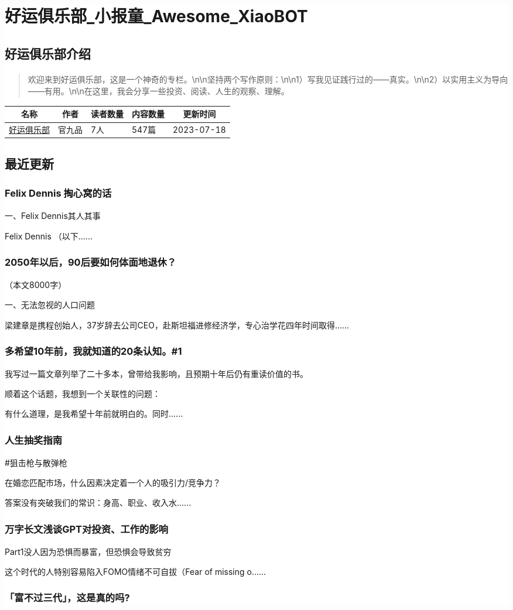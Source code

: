 # 好运俱乐部_小报童_Awesome_XiaoBOT

## 好运俱乐部介绍
> 欢迎来到好运俱乐部，这是一个神奇的专栏。\n\n坚持两个写作原则：\n\n1）写我见证践行过的——真实。\n\n2）以实用主义为导向——有用。\n\n在这里，我会分享一些投资、阅读、人生的观察、理解。  
  


|名称|作者|读者数量|内容数量|更新时间|
|---|---|---|---|---|
|[好运俱乐部](https://xiaobot.net/p/guan?refer=9c3f1c95-a052-465a-9902-f6d75080262a)|官九品|7人|547篇|2023-07-18|

## 最近更新
### Felix Dennis 掏心窝的话

一、Felix  Dennis其人其事



Felix  Dennis （以下......

### 2050年以后，90后要如何体面地退休？

（本文8000字）

一、无法忽视的人口问题

梁建章是携程创始人，37岁辞去公司CEO，赴斯坦福进修经济学，专心治学花四年时间取得......

### 多希望10年前，我就知道的20条认知。#1

我写过一篇文章列举了二十多本，曾带给我影响，且预期十年后仍有重读价值的书。

顺着这个话题，我想到一个关联性的问题：

有什么道理，是我希望十年前就明白的。同时......

### 人生抽奖指南

#狙击枪与散弹枪

在婚恋匹配市场，什么因素决定着一个人的吸引力/竞争力？



答案没有突破我们的常识：身高、职业、收入水......

### 万字长文浅谈GPT对投资、工作的影响

Part1没人因为恐惧而暴富，但恐惧会导致贫穷



这个时代的人特别容易陷入FOMO情绪不可自拔（Fear of missing o......

### 「富不过三代」，这是真的吗?
